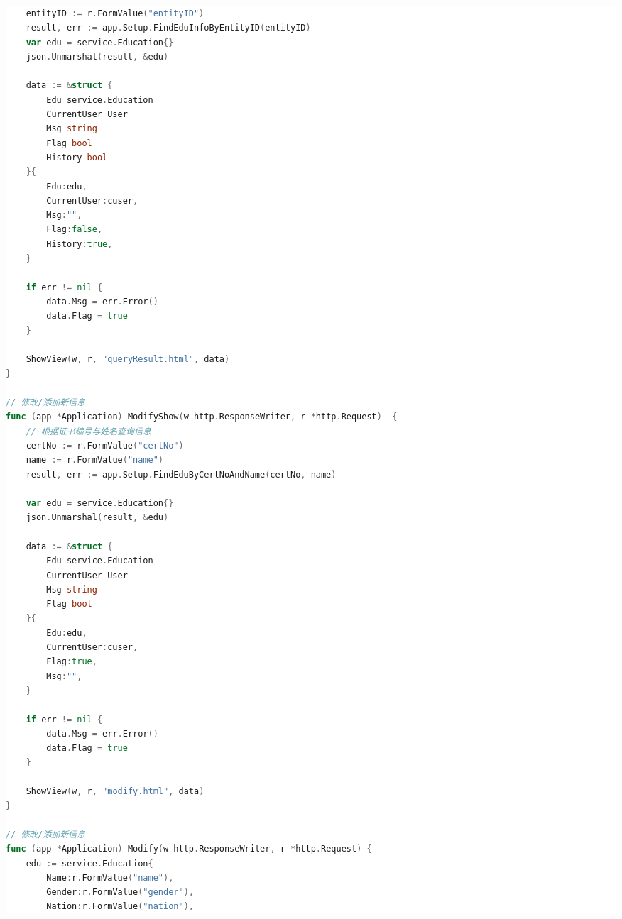 ```go
	entityID := r.FormValue("entityID")
	result, err := app.Setup.FindEduInfoByEntityID(entityID)
	var edu = service.Education{}
	json.Unmarshal(result, &edu)

	data := &struct {
		Edu service.Education
		CurrentUser User
		Msg string
		Flag bool
		History bool
	}{
		Edu:edu,
		CurrentUser:cuser,
		Msg:"",
		Flag:false,
		History:true,
	}

	if err != nil {
		data.Msg = err.Error()
		data.Flag = true
	}

	ShowView(w, r, "queryResult.html", data)
}

// 修改/添加新信息
func (app *Application) ModifyShow(w http.ResponseWriter, r *http.Request)  {
	// 根据证书编号与姓名查询信息
	certNo := r.FormValue("certNo")
	name := r.FormValue("name")
	result, err := app.Setup.FindEduByCertNoAndName(certNo, name)

	var edu = service.Education{}
	json.Unmarshal(result, &edu)

	data := &struct {
		Edu service.Education
		CurrentUser User
		Msg string
		Flag bool
	}{
		Edu:edu,
		CurrentUser:cuser,
		Flag:true,
		Msg:"",
	}

	if err != nil {
		data.Msg = err.Error()
		data.Flag = true
	}

	ShowView(w, r, "modify.html", data)
}

// 修改/添加新信息
func (app *Application) Modify(w http.ResponseWriter, r *http.Request) {
	edu := service.Education{
		Name:r.FormValue("name"),
		Gender:r.FormValue("gender"),
		Nation:r.FormValue("nation"),
```